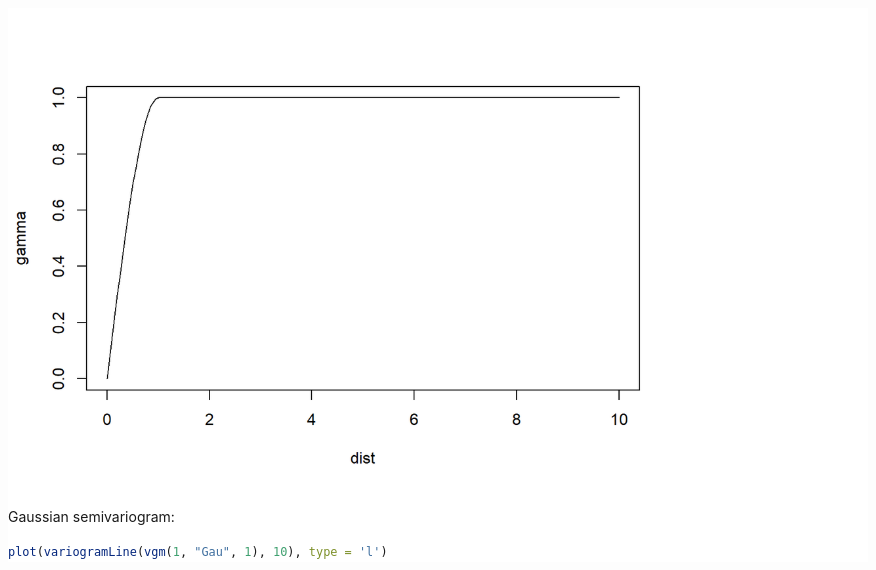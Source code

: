<img src="34-Spatially-Continuous-Data-III_files/figure-html/unnamed-chunk-20-1.png" width="672" />

Gaussian semivariogram:

```r
plot(variogramLine(vgm(1, "Gau", 1), 10), type = 'l')
```
